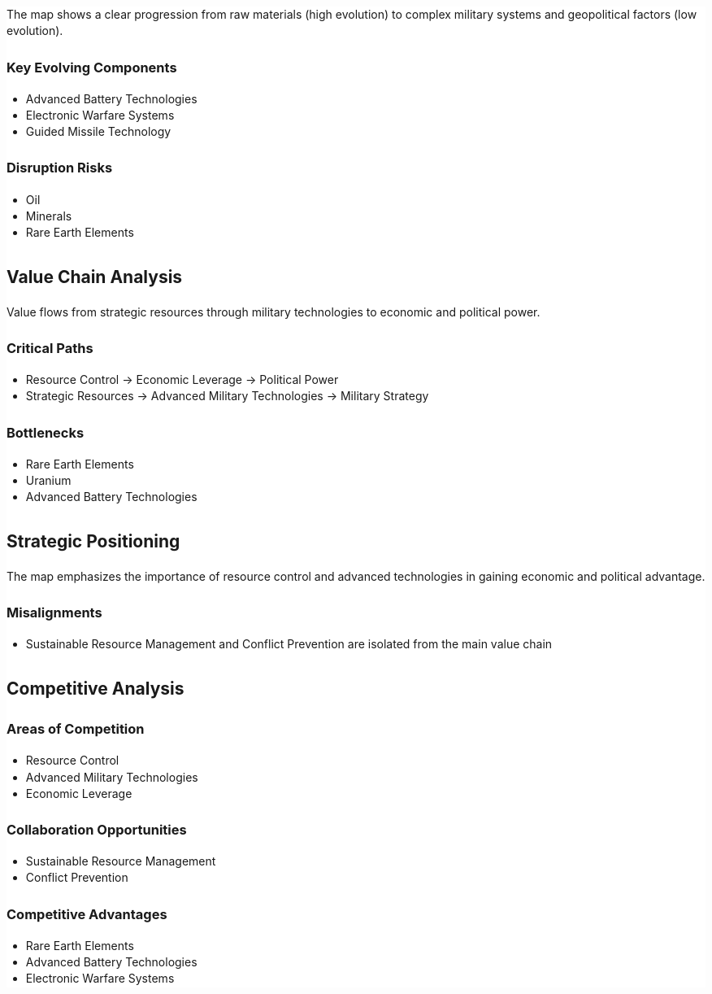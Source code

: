 The map shows a clear progression from raw materials (high evolution) to complex military systems and geopolitical factors (low evolution).

### Key Evolving Components
- Advanced Battery Technologies
- Electronic Warfare Systems
- Guided Missile Technology

### Disruption Risks
- Oil
- Minerals
- Rare Earth Elements

## Value Chain Analysis

Value flows from strategic resources through military technologies to economic and political power.

### Critical Paths
- Resource Control -> Economic Leverage -> Political Power
- Strategic Resources -> Advanced Military Technologies -> Military Strategy

### Bottlenecks
- Rare Earth Elements
- Uranium
- Advanced Battery Technologies

## Strategic Positioning

The map emphasizes the importance of resource control and advanced technologies in gaining economic and political advantage.

### Misalignments
- Sustainable Resource Management and Conflict Prevention are isolated from the main value chain

## Competitive Analysis

### Areas of Competition
- Resource Control
- Advanced Military Technologies
- Economic Leverage

### Collaboration Opportunities
- Sustainable Resource Management
- Conflict Prevention

### Competitive Advantages
- Rare Earth Elements
- Advanced Battery Technologies
- Electronic Warfare Systems
